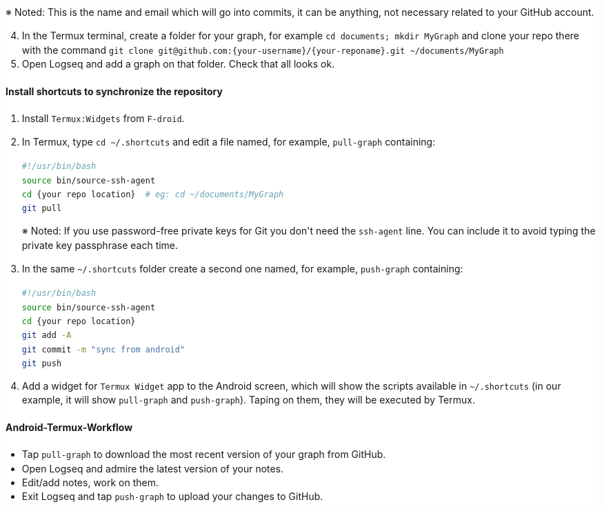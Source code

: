    ※ Noted: This is the name and email which will go into commits, it can be anything, not necessary related to your GitHub account.

4. In the Termux terminal, create a folder for your graph, for example `cd documents; mkdir MyGraph` and clone your repo there with the command `git clone git@github.com:{your-username}/{your-reponame}.git ~/documents/MyGraph`
5. Open Logseq and add a graph on that folder. Check that all looks ok.

#### Install shortcuts to synchronize the repository

1. Install `Termux:Widgets` from `F-droid`.
2. In Termux, type `cd ~/.shortcuts` and edit a file named, for example, `pull-graph` containing:

   ```bash
   #!/usr/bin/bash
   source bin/source-ssh-agent
   cd {your repo location}  # eg: cd ~/documents/MyGraph
   git pull
   ```

   ※ Noted: If you use password-free private keys for Git you don't need the `ssh-agent` line. You can include it to avoid typing the private key passphrase each time.

3. In the same `~/.shortcuts` folder create a second one named, for example, `push-graph` containing:

   ```bash
   #!/usr/bin/bash
   source bin/source-ssh-agent
   cd {your repo location}
   git add -A
   git commit -m "sync from android"
   git push
   ```

4. Add a widget for `Termux Widget` app to the Android screen, which will show the scripts available in `~/.shortcuts` (in our example, it will show `pull-graph` and `push-graph`). Taping on them, they will be executed by Termux.

#### Android-Termux-Workflow

- Tap `pull-graph` to download the most recent version of your graph from GitHub.
- Open Logseq and admire the latest version of your notes.
- Edit/add notes, work on them.
- Exit Logseq and tap `push-graph` to upload your changes to GitHub.
